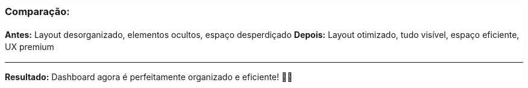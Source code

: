 ### **Comparação:**
**Antes:** Layout desorganizado, elementos ocultos, espaço desperdiçado
**Depois:** Layout otimizado, tudo visível, espaço eficiente, UX premium

---

**Resultado:** Dashboard agora é perfeitamente organizado e eficiente! 📐✨
